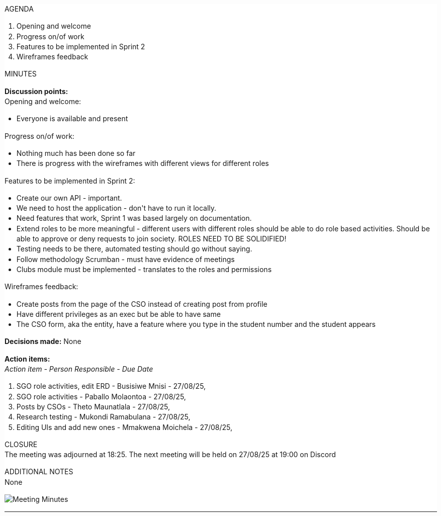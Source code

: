 AGENDA

1. Opening and welcome
2. Progress on/of work
3. Features to be implemented in Sprint 2
4. Wireframes feedback

MINUTES <br>

**Discussion points:**<br>
Opening and welcome:

- Everyone is available and present

Progress on/of work:

- Nothing much has been done so far
- There is progress with the wireframes with different views for different roles

Features to be implemented in Sprint 2:

- Create our own API - important.
- We need to host the application - don't have to run it locally.
- Need features that work, Sprint 1 was based largely on documentation.
- Extend roles to be more meaningful - different users with different roles should be able to do role based activities. Should be able to approve or deny requests to join society. ROLES NEED TO BE SOLIDIFIED!
- Testing needs to be there, automated testing should go without saying.
- Follow methodology Scrumban - must have evidence of meetings
- Clubs module must be implemented - translates to the roles and permissions

Wireframes feedback:

- Create posts from the page of the CSO instead of creating post from profile
- Have different privileges as an exec but be able to have same
- The CSO form, aka the entity, have a feature where you type in the student number and the student appears

**Decisions made:**
None

**Action items:**<br>
_Action item - Person Responsible - Due Date_ <br>

1. SGO role activities, edit ERD - Busisiwe Mnisi - 27/08/25,<br>
2. SGO role activities - Paballo Molaontoa - 27/08/25,<br>
3. Posts by CSOs - Theto Maunatlala - 27/08/25,<br>
4. Research testing - Mukondi Ramabulana - 27/08/25,<br>
5. Editing UIs and add new ones - Mmakwena Moichela - 27/08/25,<br>

CLOSURE<br>
The meeting was adjourned at 18:25. The next meeting will be held on 27/08/25 at 19:00 on Discord

ADDITIONAL NOTES<br>
None

![Meeting Minutes](/Clubs-Connect/M1.png "Meeting")

---